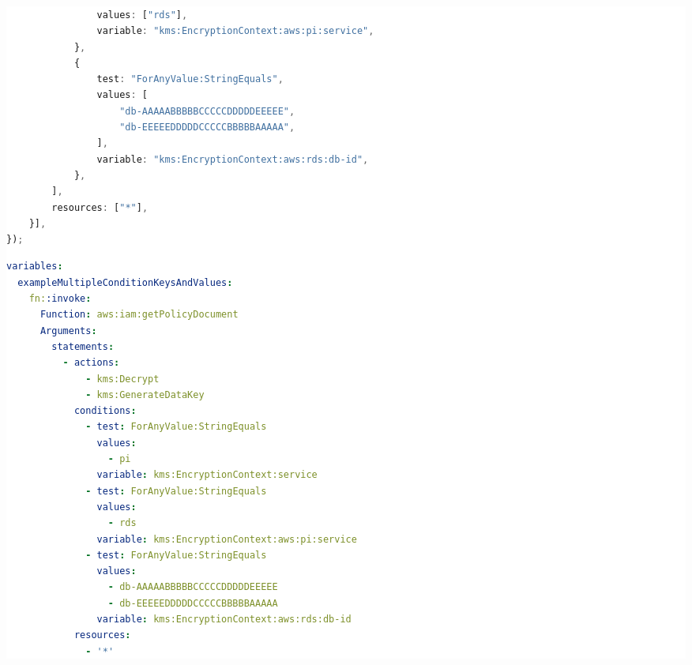 ```typescript
                values: ["rds"],
                variable: "kms:EncryptionContext:aws:pi:service",
            },
            {
                test: "ForAnyValue:StringEquals",
                values: [
                    "db-AAAAABBBBBCCCCCDDDDDEEEEE",
                    "db-EEEEEDDDDDCCCCCBBBBBAAAAA",
                ],
                variable: "kms:EncryptionContext:aws:rds:db-id",
            },
        ],
        resources: ["*"],
    }],
});
```


</pulumi-choosable>
</div>


<div>
<pulumi-choosable type="language" values="yaml">

```yaml
variables:
  exampleMultipleConditionKeysAndValues:
    fn::invoke:
      Function: aws:iam:getPolicyDocument
      Arguments:
        statements:
          - actions:
              - kms:Decrypt
              - kms:GenerateDataKey
            conditions:
              - test: ForAnyValue:StringEquals
                values:
                  - pi
                variable: kms:EncryptionContext:service
              - test: ForAnyValue:StringEquals
                values:
                  - rds
                variable: kms:EncryptionContext:aws:pi:service
              - test: ForAnyValue:StringEquals
                values:
                  - db-AAAAABBBBBCCCCCDDDDDEEEEE
                  - db-EEEEEDDDDDCCCCCBBBBBAAAAA
                variable: kms:EncryptionContext:aws:rds:db-id
            resources:
              - '*'
```

